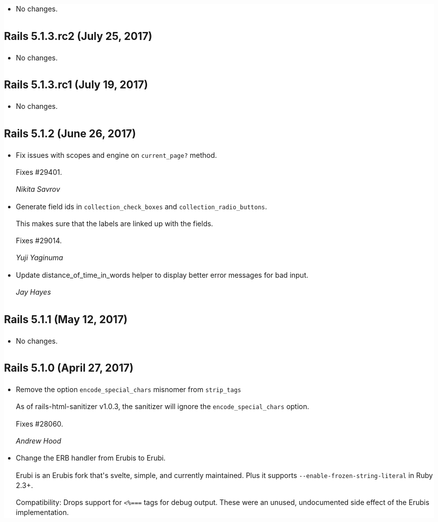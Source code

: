 *   No changes.


## Rails 5.1.3.rc2 (July 25, 2017) ##

*   No changes.


## Rails 5.1.3.rc1 (July 19, 2017) ##

*   No changes.


## Rails 5.1.2 (June 26, 2017) ##

*   Fix issues with scopes and engine on `current_page?` method.

    Fixes #29401.

    *Nikita Savrov*

*   Generate field ids in `collection_check_boxes` and `collection_radio_buttons`.

    This makes sure that the labels are linked up with the fields.

    Fixes #29014.

    *Yuji Yaginuma*

*   Update distance_of_time_in_words helper to display better error messages
    for bad input.

    *Jay Hayes*


## Rails 5.1.1 (May 12, 2017) ##

*   No changes.


## Rails 5.1.0 (April 27, 2017) ##

*   Remove the option `encode_special_chars` misnomer from `strip_tags`

    As of rails-html-sanitizer v1.0.3, the sanitizer will ignore the
    `encode_special_chars` option.

    Fixes #28060.

    *Andrew Hood*

*   Change the ERB handler from Erubis to Erubi.

    Erubi is an Erubis fork that's svelte, simple, and currently maintained.
    Plus it supports `--enable-frozen-string-literal` in Ruby 2.3+.

    Compatibility: Drops support for `<%===` tags for debug output.
    These were an unused, undocumented side effect of the Erubis
    implementation.
